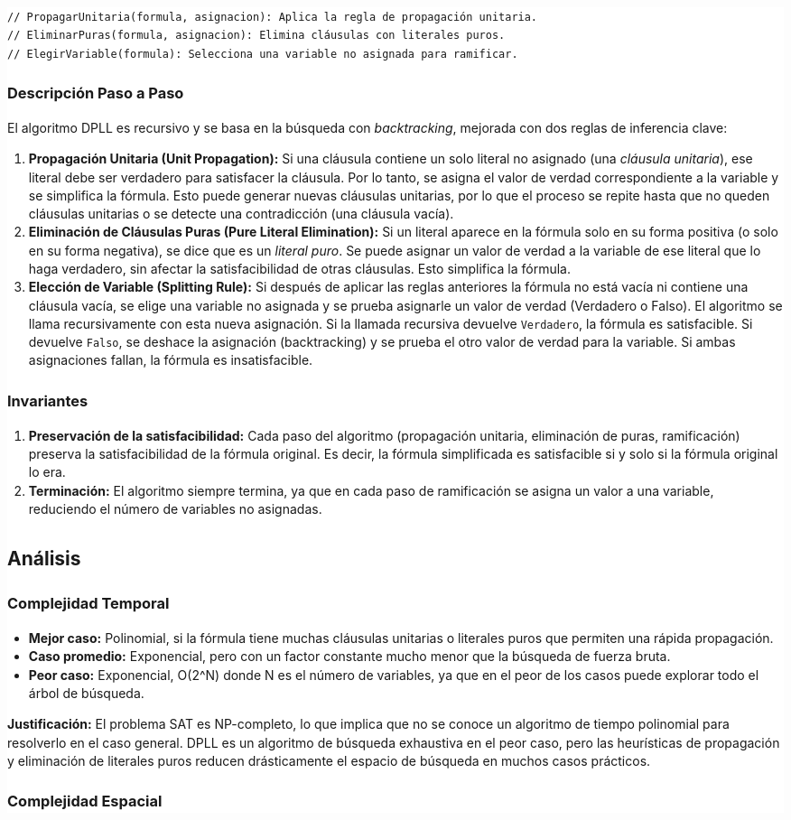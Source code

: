 ```
// PropagarUnitaria(formula, asignacion): Aplica la regla de propagación unitaria.
// EliminarPuras(formula, asignacion): Elimina cláusulas con literales puros.
// ElegirVariable(formula): Selecciona una variable no asignada para ramificar.
```

### Descripción Paso a Paso

El algoritmo DPLL es recursivo y se basa en la búsqueda con *backtracking*, mejorada con dos reglas de inferencia clave:

1.  **Propagación Unitaria (Unit Propagation):** Si una cláusula contiene un solo literal no asignado (una *cláusula unitaria*), ese literal debe ser verdadero para satisfacer la cláusula. Por lo tanto, se asigna el valor de verdad correspondiente a la variable y se simplifica la fórmula. Esto puede generar nuevas cláusulas unitarias, por lo que el proceso se repite hasta que no queden cláusulas unitarias o se detecte una contradicción (una cláusula vacía).
2.  **Eliminación de Cláusulas Puras (Pure Literal Elimination):** Si un literal aparece en la fórmula solo en su forma positiva (o solo en su forma negativa), se dice que es un *literal puro*. Se puede asignar un valor de verdad a la variable de ese literal que lo haga verdadero, sin afectar la satisfacibilidad de otras cláusulas. Esto simplifica la fórmula.
3.  **Elección de Variable (Splitting Rule):** Si después de aplicar las reglas anteriores la fórmula no está vacía ni contiene una cláusula vacía, se elige una variable no asignada y se prueba asignarle un valor de verdad (Verdadero o Falso). El algoritmo se llama recursivamente con esta nueva asignación. Si la llamada recursiva devuelve `Verdadero`, la fórmula es satisfacible. Si devuelve `Falso`, se deshace la asignación (backtracking) y se prueba el otro valor de verdad para la variable. Si ambas asignaciones fallan, la fórmula es insatisfacible.

### Invariantes

1.  **Preservación de la satisfacibilidad:** Cada paso del algoritmo (propagación unitaria, eliminación de puras, ramificación) preserva la satisfacibilidad de la fórmula original. Es decir, la fórmula simplificada es satisfacible si y solo si la fórmula original lo era.
2.  **Terminación:** El algoritmo siempre termina, ya que en cada paso de ramificación se asigna un valor a una variable, reduciendo el número de variables no asignadas.

## Análisis

### Complejidad Temporal

-   **Mejor caso:** Polinomial, si la fórmula tiene muchas cláusulas unitarias o literales puros que permiten una rápida propagación.
-   **Caso promedio:** Exponencial, pero con un factor constante mucho menor que la búsqueda de fuerza bruta.
-   **Peor caso:** Exponencial, O(2^N) donde N es el número de variables, ya que en el peor de los casos puede explorar todo el árbol de búsqueda.

**Justificación:** El problema SAT es NP-completo, lo que implica que no se conoce un algoritmo de tiempo polinomial para resolverlo en el caso general. DPLL es un algoritmo de búsqueda exhaustiva en el peor caso, pero las heurísticas de propagación y eliminación de literales puros reducen drásticamente el espacio de búsqueda en muchos casos prácticos.

### Complejidad Espacial
